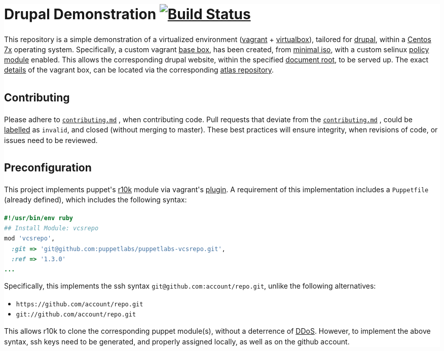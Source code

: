 # Drupal Demonstration [![Build Status](https://travis-ci.org/jeff1evesque/drupal-demonstration.svg)](https://travis-ci.org/jeff1evesque/drupal-demonstration)

This repository is a simple demonstration of a virtualized environment
 ([vagrant](https://www.vagrantup.com/) + [virtualbox](https://www.virtualbox.org/)),
 tailored for [drupal](https://www.drupal.org/), within a [Centos 7x](https://www.centos.org/)
 operating system.  Specifically, a custom vagrant [base box](https://www.vagrantup.com/docs/boxes/base.html),
 has been created, from [minimal iso](http://isoredirect.centos.org/centos/7/isos/x86_64/CentOS-7-x86_64-Minimal-1511.iso),
 with a custom selinux [policy module](https://github.com/mitchellh/vagrant/issues/6970)
 enabled.  This allows the corresponding drupal website, within the specified
 [document root](https://httpd.apache.org/docs/2.2/mod/core.html#documentroot),
 to be served up.  The exact [details](https://atlas.hashicorp.com/jeff1evesque/boxes/centos7x)
 of the vagrant box, can be located via the corresponding [atlas repository](https://atlas.hashicorp.com/jeff1evesque).   

## Contributing

Please adhere to [`contributing.md`](https://github.com/jeff1evesque/drupal-demonstration/blob/master/contributing.md)
, when contributing code. Pull requests that deviate from the
 [`contributing.md`](https://github.com/jeff1evesque/drupal-demonstration/blob/master/contributing.md)
, could be [labelled](https://github.com/jeff1evesque/drupal-demonstration/labels)
 as `invalid`, and closed (without merging to master). These best practices
 will ensure integrity, when revisions of code, or issues need to be reviewed.

## Preconfiguration

This project implements puppet's [r10k](https://github.com/puppetlabs/r10k)
 module via vagrant's [plugin](https://github.com/jantman/vagrant-r10k). A
 requirement of this implementation includes a `Puppetfile` (already defined),
 which includes the following syntax:

```ruby
#!/usr/bin/env ruby
## Install Module: vcsrepo
mod 'vcsrepo',
  :git => 'git@github.com:puppetlabs/puppetlabs-vcsrepo.git',
  :ref => '1.3.0'
...
```

Specifically, this implements the ssh syntax `git@github.com:account/repo.git`,
 unlike the following alternatives:

- `https://github.com/account/repo.git`
- `git://github.com/account/repo.git`

This allows r10k to clone the corresponding puppet module(s), without a
 deterrence of [DDoS](https://en.wikipedia.org/wiki/Denial-of-service_attack).
 However, to implement the above syntax, ssh keys need to be generated, and
 properly assigned locally, as well as on the github account.
